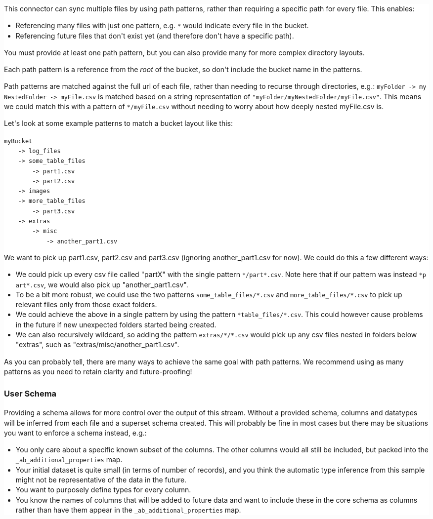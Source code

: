 This connector can sync multiple files by using path patterns, rather than requiring a specific path for every file. This enables:

- Referencing many files with just one pattern, e.g. `*` would indicate every file in the bucket.
- Referencing future files that don't exist yet (and therefore don't have a specific path).

You must provide at least one path pattern, but you can also provide many for more complex directory layouts. 

Each path pattern is a reference from the *root* of the bucket, so don't include the bucket name in the patterns.

Path patterns are matched against the full url of each file, rather than needing to recurse through directories, e.g.: `myFolder -> myNestedFolder -> myFile.csv` is matched based on a string representation of `"myFolder/myNestedFolder/myFile.csv"`. This means we could match this with a pattern of `*/myFile.csv` without needing to worry about how deeply nested myFile.csv is.

Let's look at some example patterns to match a bucket layout like this:

    myBucket
        -> log_files
        -> some_table_files
            -> part1.csv
            -> part2.csv
        -> images
        -> more_table_files
            -> part3.csv
        -> extras
            -> misc
                -> another_part1.csv

We want to pick up part1.csv, part2.csv and part3.csv (ignoring another_part1.csv for now). We could do this a few different ways:

- We could pick up every csv file called "partX" with the single pattern `*/part*.csv`. Note here that if our pattern was instead `*part*.csv`, we would also pick up "another_part1.csv".
- To be a bit more robust, we could use the two patterns `some_table_files/*.csv` and `more_table_files/*.csv` to pick up relevant files only from those exact folders.
- We could achieve the above in a single pattern by using the pattern `*table_files/*.csv`. This could however cause problems in the future if new unexpected folders started being created.
- We can also recursively wildcard, so adding the pattern `extras/*/*.csv` would pick up any csv files nested in folders below "extras", such as "extras/misc/another_part1.csv".

As you can probably tell, there are many ways to achieve the same goal with path patterns. We recommend using as many patterns as you need to retain clarity and future-proofing!

### User Schema

Providing a schema allows for more control over the output of this stream. Without a provided schema, columns and datatypes will be inferred from each file and a superset schema created. This will probably be fine in most cases but there may be situations you want to enforce a schema instead, e.g.:

- You only care about a specific known subset of the columns. The other columns would all still be included, but packed into the `_ab_additional_properties` map.
- Your initial dataset is quite small (in terms of number of records), and you think the automatic type inference from this sample might not be representative of the data in the future.
- You want to purposely define types for every column.
- You know the names of columns that will be added to future data and want to include these in the core schema as columns rather than have them appear in the `_ab_additional_properties` map.
